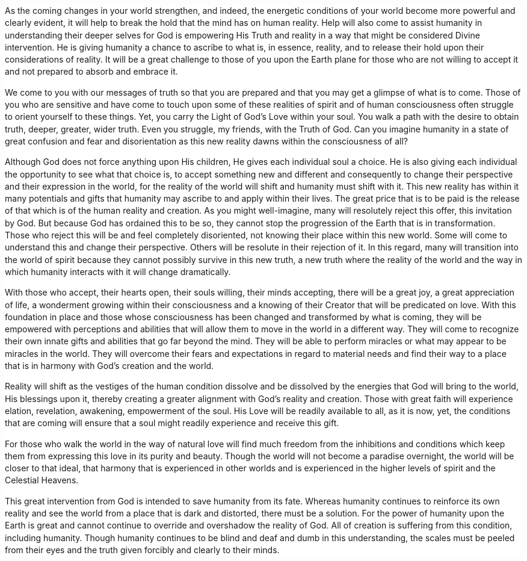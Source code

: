 As the coming changes in your world strengthen, and indeed, the energetic conditions of your world become more powerful and clearly evident, it will help to break the hold that the mind has on human reality. Help will also come to assist humanity in understanding their deeper selves for God is empowering His Truth and reality in a way that might be considered Divine intervention. He is giving humanity a chance to ascribe to what is, in essence, reality, and to release their hold upon their considerations of reality. It will be a great challenge to those of you upon the Earth plane for those who are not willing to accept it and not prepared to absorb and embrace it. 

We come to you with our messages of truth so that you are prepared and that you may  get a glimpse of what is to come. Those of you who are sensitive and have come to touch upon some of these realities of spirit and of human consciousness often struggle to orient yourself to these things. Yet, you carry the Light of God’s Love within your soul. You walk a path with the desire to obtain truth, deeper, greater, wider truth. Even you struggle, my friends, with the Truth of God. Can you imagine humanity in a state of great confusion and fear and disorientation as this new reality dawns within the consciousness of all? 

Although God does not force anything upon His children, He gives each individual soul a choice. He is also giving each individual the opportunity to see what that choice is, to accept something new and different and consequently to change their perspective and their expression in the world, for the reality of the world will shift and humanity must shift with it. This new reality has within it many potentials and gifts that humanity may ascribe to and apply within their lives. The great price that is to be paid is the release of that which is of the human reality and creation. As you might well-imagine, many will resolutely reject this offer, this invitation by God. But because God has ordained this to be so, they cannot stop the progression of the Earth that is in transformation. Those who reject this will be and feel completely disoriented, not knowing their place within this new world. Some will come to understand this and change their perspective. Others will be resolute in their rejection of it. In this regard, many will transition into the world of spirit because they cannot possibly survive in this new truth, a new truth where the reality of the world and the way in which humanity interacts with it will change dramatically. 

With those who accept, their hearts open, their souls willing, their minds accepting, there will be a great joy, a great appreciation of life, a wonderment growing within their consciousness and a knowing of their Creator that will be predicated on love. With this foundation in place and those whose consciousness has been changed and transformed by what is coming, they will be empowered with perceptions and abilities that will allow them to move in the world in a different way. They will come to recognize their own innate gifts and abilities that go far beyond the mind. They will be able to perform miracles or what may appear to be miracles in the world. They will overcome their fears and expectations in regard to material needs and find their way to a place that is in harmony with God’s creation and the world. 

Reality will shift as the vestiges of the human condition dissolve and be dissolved by the energies that God will bring to the world, His blessings upon it, thereby creating a greater alignment with God’s reality and creation. Those with great faith will experience elation, revelation, awakening, empowerment of the soul. His Love will be readily available to all, as it is now, yet, the conditions that are coming will ensure that a soul might readily experience and receive this gift. 

For those who walk the world in the way of natural love will find much freedom from the inhibitions and conditions which keep them from expressing this love in its purity and beauty. Though the world will not become a paradise overnight, the world will be closer to that ideal, that harmony that is experienced in other worlds and is experienced in the higher levels of spirit and the Celestial Heavens.

This great intervention from God is intended to save humanity from its fate. Whereas humanity continues to reinforce its own reality and see the world from a place that is dark and distorted, there must be a solution. For the power of humanity upon the Earth is great and cannot continue to override and overshadow the reality of God. All of creation is suffering from this condition, including humanity. Though humanity continues to be blind and deaf and dumb in this understanding, the scales must be peeled from their eyes and the truth given forcibly and clearly to their minds. 
